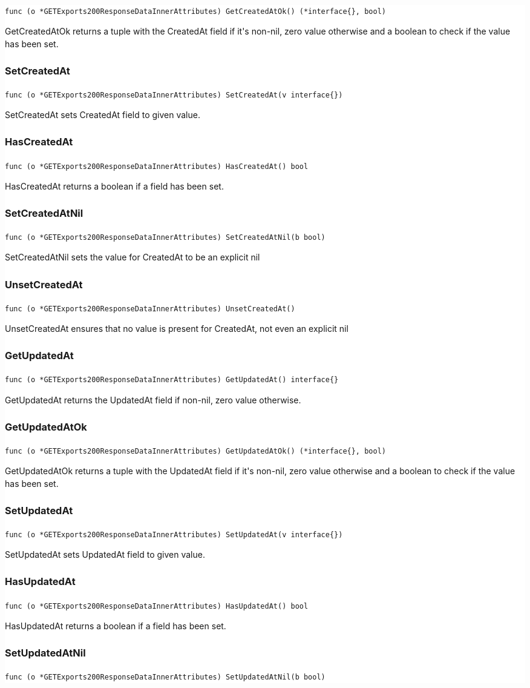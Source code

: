 `func (o *GETExports200ResponseDataInnerAttributes) GetCreatedAtOk() (*interface{}, bool)`

GetCreatedAtOk returns a tuple with the CreatedAt field if it's non-nil, zero value otherwise
and a boolean to check if the value has been set.

### SetCreatedAt

`func (o *GETExports200ResponseDataInnerAttributes) SetCreatedAt(v interface{})`

SetCreatedAt sets CreatedAt field to given value.

### HasCreatedAt

`func (o *GETExports200ResponseDataInnerAttributes) HasCreatedAt() bool`

HasCreatedAt returns a boolean if a field has been set.

### SetCreatedAtNil

`func (o *GETExports200ResponseDataInnerAttributes) SetCreatedAtNil(b bool)`

 SetCreatedAtNil sets the value for CreatedAt to be an explicit nil

### UnsetCreatedAt
`func (o *GETExports200ResponseDataInnerAttributes) UnsetCreatedAt()`

UnsetCreatedAt ensures that no value is present for CreatedAt, not even an explicit nil
### GetUpdatedAt

`func (o *GETExports200ResponseDataInnerAttributes) GetUpdatedAt() interface{}`

GetUpdatedAt returns the UpdatedAt field if non-nil, zero value otherwise.

### GetUpdatedAtOk

`func (o *GETExports200ResponseDataInnerAttributes) GetUpdatedAtOk() (*interface{}, bool)`

GetUpdatedAtOk returns a tuple with the UpdatedAt field if it's non-nil, zero value otherwise
and a boolean to check if the value has been set.

### SetUpdatedAt

`func (o *GETExports200ResponseDataInnerAttributes) SetUpdatedAt(v interface{})`

SetUpdatedAt sets UpdatedAt field to given value.

### HasUpdatedAt

`func (o *GETExports200ResponseDataInnerAttributes) HasUpdatedAt() bool`

HasUpdatedAt returns a boolean if a field has been set.

### SetUpdatedAtNil

`func (o *GETExports200ResponseDataInnerAttributes) SetUpdatedAtNil(b bool)`
